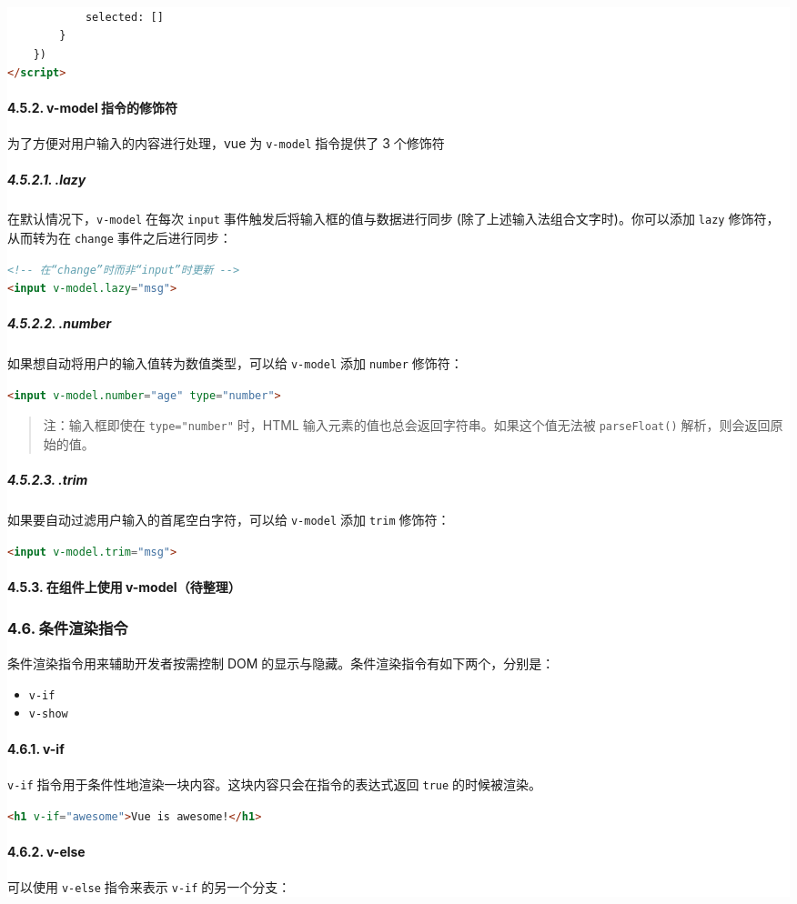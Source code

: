 ```html
            selected: []
        }
    })
</script>
```

#### 4.5.2. v-model 指令的修饰符

为了方便对用户输入的内容进行处理，vue 为 `v-model` 指令提供了 3 个修饰符

##### 4.5.2.1. .lazy

在默认情况下，`v-model` 在每次 `input` 事件触发后将输入框的值与数据进行同步 (除了上述输入法组合文字时)。你可以添加 `lazy` 修饰符，从而转为在 `change` 事件之后进行同步：

```html
<!-- 在“change”时而非“input”时更新 -->
<input v-model.lazy="msg">
```

##### 4.5.2.2. .number

如果想自动将用户的输入值转为数值类型，可以给 `v-model` 添加 `number` 修饰符：

```html
<input v-model.number="age" type="number">
```

> 注：输入框即使在 `type="number"` 时，HTML 输入元素的值也总会返回字符串。如果这个值无法被 `parseFloat()` 解析，则会返回原始的值。

##### 4.5.2.3. .trim

如果要自动过滤用户输入的首尾空白字符，可以给 `v-model` 添加 `trim` 修饰符：

```html
<input v-model.trim="msg">
```

#### 4.5.3. 在组件上使用 v-model（待整理）


### 4.6. 条件渲染指令

条件渲染指令用来辅助开发者按需控制 DOM 的显示与隐藏。条件渲染指令有如下两个，分别是：

- `v-if`
- `v-show`

#### 4.6.1. v-if

`v-if` 指令用于条件性地渲染一块内容。这块内容只会在指令的表达式返回 `true` 的时候被渲染。

```html
<h1 v-if="awesome">Vue is awesome!</h1>
```

#### 4.6.2. v-else

可以使用 `v-else` 指令来表示 `v-if` 的另一个分支：
